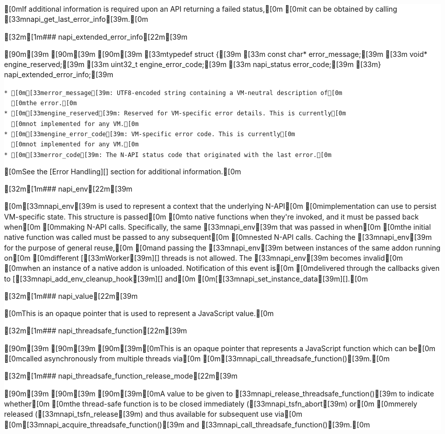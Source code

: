 [0mIf additional information is required upon an API returning a failed status,[0m
[0mit can be obtained by calling [33mnapi_get_last_error_info[39m.[0m

[32m[1m### napi_extended_error_info[22m[39m

[90m[39m
[90m[39m
[90m[39m    [33mtypedef struct {[39m
    [33m  const char* error_message;[39m
    [33m  void* engine_reserved;[39m
    [33m  uint32_t engine_error_code;[39m
    [33m  napi_status error_code;[39m
    [33m} napi_extended_error_info;[39m

    * [0m[33merror_message[39m: UTF8-encoded string containing a VM-neutral description of[0m
      [0mthe error.[0m
    * [0m[33mengine_reserved[39m: Reserved for VM-specific error details. This is currently[0m
      [0mnot implemented for any VM.[0m
    * [0m[33mengine_error_code[39m: VM-specific error code. This is currently[0m
      [0mnot implemented for any VM.[0m
    * [0m[33merror_code[39m: The N-API status code that originated with the last error.[0m

[0mSee the [Error Handling][] section for additional information.[0m

[32m[1m### napi_env[22m[39m

[0m[33mnapi_env[39m is used to represent a context that the underlying N-API[0m
[0mimplementation can use to persist VM-specific state. This structure is passed[0m
[0mto native functions when they're invoked, and it must be passed back when[0m
[0mmaking N-API calls. Specifically, the same [33mnapi_env[39m that was passed in when[0m
[0mthe initial native function was called must be passed to any subsequent[0m
[0mnested N-API calls. Caching the [33mnapi_env[39m for the purpose of general reuse,[0m
[0mand passing the [33mnapi_env[39m between instances of the same addon running on[0m
[0mdifferent [[33mWorker[39m][] threads is not allowed. The [33mnapi_env[39m becomes invalid[0m
[0mwhen an instance of a native addon is unloaded. Notification of this event is[0m
[0mdelivered through the callbacks given to [[33mnapi_add_env_cleanup_hook[39m][] and[0m
[0m[[33mnapi_set_instance_data[39m][].[0m

[32m[1m### napi_value[22m[39m

[0mThis is an opaque pointer that is used to represent a JavaScript value.[0m

[32m[1m### napi_threadsafe_function[22m[39m

[90m[39m
[90m[39m
[90m[39m[0mThis is an opaque pointer that represents a JavaScript function which can be[0m
[0mcalled asynchronously from multiple threads via[0m
[0m[33mnapi_call_threadsafe_function()[39m.[0m

[32m[1m### napi_threadsafe_function_release_mode[22m[39m

[90m[39m
[90m[39m
[90m[39m[0mA value to be given to [33mnapi_release_threadsafe_function()[39m to indicate whether[0m
[0mthe thread-safe function is to be closed immediately ([33mnapi_tsfn_abort[39m) or[0m
[0mmerely released ([33mnapi_tsfn_release[39m) and thus available for subsequent use via[0m
[0m[33mnapi_acquire_threadsafe_function()[39m and [33mnapi_call_threadsafe_function()[39m.[0m
